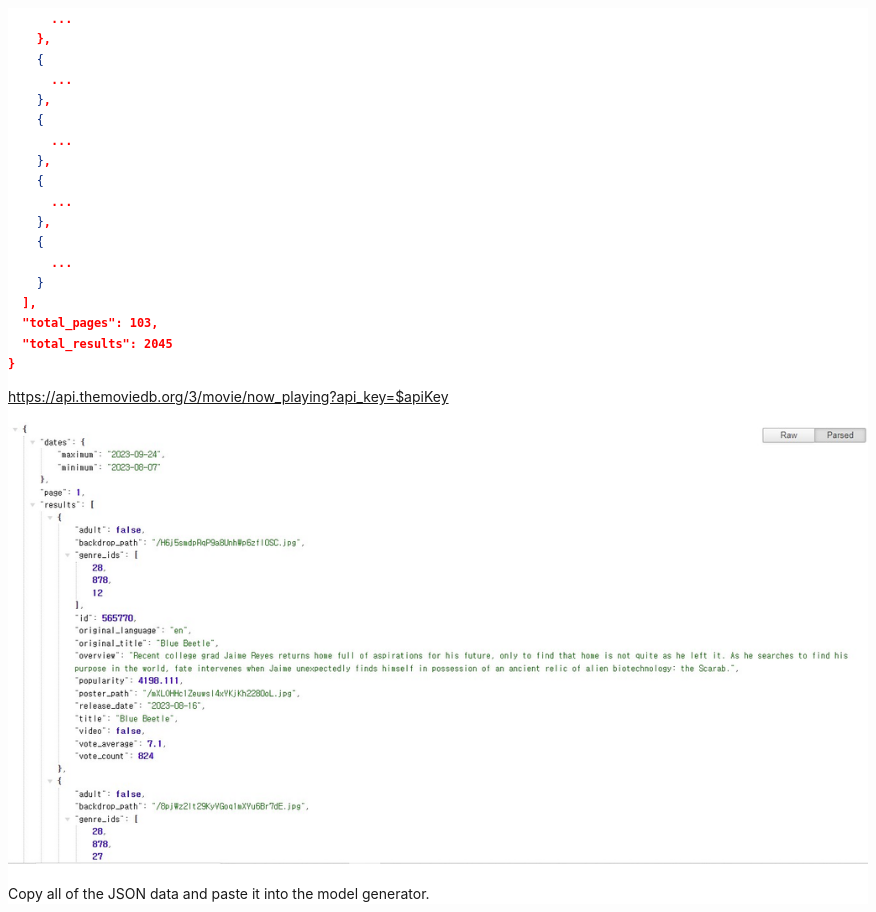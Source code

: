 ```JSON
      ...
    },
    {
      ...
    },
    {
      ...
    },
    {
      ...
    },
    {
      ...
    }
  ],
  "total_pages": 103,
  "total_results": 2045
}
```

https://api.themoviedb.org/3/movie/now_playing?api_key=$apiKey

![](assets/assets/posts/simple_movie_app/images/json-data.jpg)


Copy all of the JSON data and paste it into the model generator.
